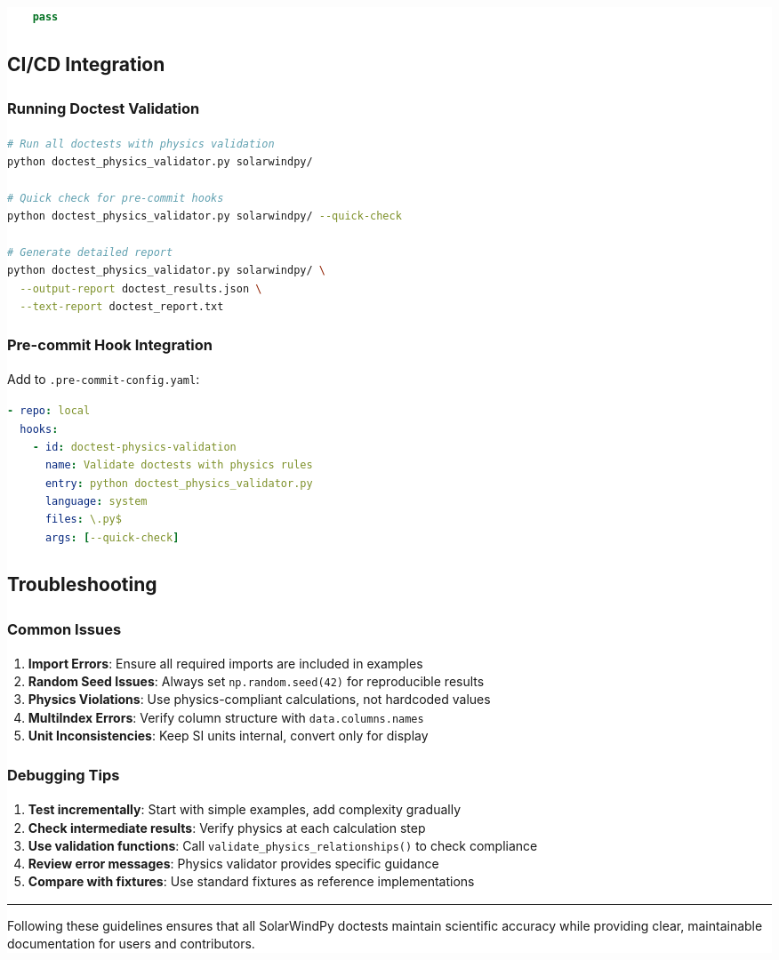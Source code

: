 ```python
    pass
```

## CI/CD Integration

### Running Doctest Validation

```bash
# Run all doctests with physics validation
python doctest_physics_validator.py solarwindpy/

# Quick check for pre-commit hooks
python doctest_physics_validator.py solarwindpy/ --quick-check

# Generate detailed report
python doctest_physics_validator.py solarwindpy/ \
  --output-report doctest_results.json \
  --text-report doctest_report.txt
```

### Pre-commit Hook Integration

Add to `.pre-commit-config.yaml`:

```yaml
- repo: local
  hooks:
    - id: doctest-physics-validation
      name: Validate doctests with physics rules
      entry: python doctest_physics_validator.py
      language: system
      files: \.py$
      args: [--quick-check]
```

## Troubleshooting

### Common Issues

1. **Import Errors**: Ensure all required imports are included in examples
2. **Random Seed Issues**: Always set `np.random.seed(42)` for reproducible results
3. **Physics Violations**: Use physics-compliant calculations, not hardcoded values
4. **MultiIndex Errors**: Verify column structure with `data.columns.names`
5. **Unit Inconsistencies**: Keep SI units internal, convert only for display

### Debugging Tips

1. **Test incrementally**: Start with simple examples, add complexity gradually
2. **Check intermediate results**: Verify physics at each calculation step
3. **Use validation functions**: Call `validate_physics_relationships()` to check compliance
4. **Review error messages**: Physics validator provides specific guidance
5. **Compare with fixtures**: Use standard fixtures as reference implementations

---

Following these guidelines ensures that all SolarWindPy doctests maintain scientific accuracy while providing clear, maintainable documentation for users and contributors.